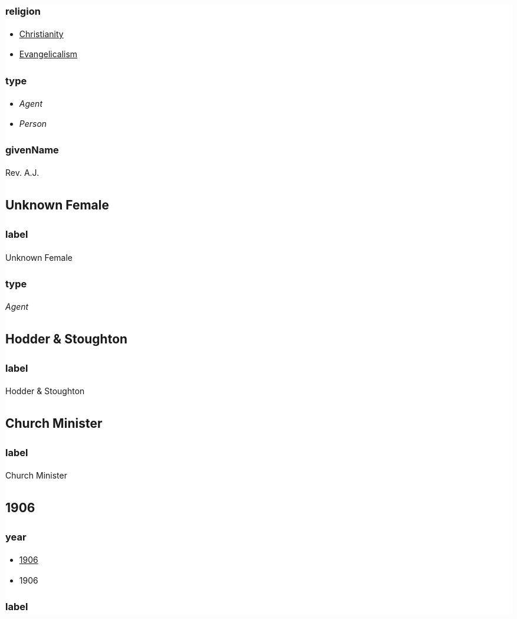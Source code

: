 ### religion

 - [Christianity](#Christianity)

 - [Evangelicalism](#Evangelicalism)

### type

 - *Agent*

 - *Person*

### givenName


Rev. A.J.

## Unknown Female

### label


Unknown Female

### type


*Agent*

## Hodder & Stoughton

### label


Hodder & Stoughton

## Church Minister

### label


Church Minister

## 1906

### year

 - [1906](#1906)

 - 1906

### label
